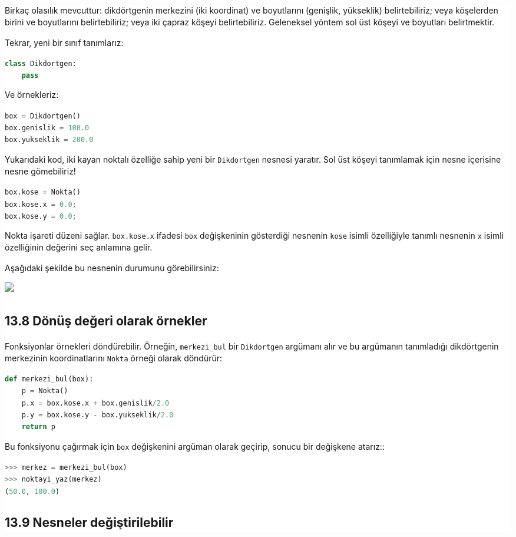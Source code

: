 Birkaç olasılık mevcuttur: dikdörtgenin merkezini (iki koordinat) ve boyutlarını (genişlik, yükseklik) belirtebiliriz; veya köşelerden birini ve boyutlarını belirtebiliriz; veya iki çapraz köşeyi belirtebiliriz. Geleneksel yöntem sol üst köşeyi ve boyutları belirtmektir.

Tekrar, yeni bir sınıf tanımlarız:

```py
class Dikdortgen:
    pass
```

Ve örnekleriz:

```py
box = Dikdortgen()
box.genislik = 100.0
box.yukseklik = 200.0
```

Yukarıdaki kod, iki kayan noktalı özelliğe sahip yeni bir `Dikdortgen` nesnesi yaratır. Sol üst köşeyi tanımlamak için nesne içerisine nesne gömebiliriz!

```py
box.kose = Nokta()
box.kose.x = 0.0;
box.kose.y = 0.0;
```

Nokta işareti düzeni sağlar. `box.kose.x` ifadesi `box` değişkeninin gösterdiği nesnenin `kose` isimli özelliğiyle tanımlı nesnenin `x` isimli özelliğinin değerini seç anlamına gelir.

Aşağıdaki şekilde bu nesnenin durumunu görebilirsiniz:

![](illustrations/rectangle.png)

## 13.8 Dönüş değeri olarak örnekler

Fonksiyonlar örnekleri döndürebilir. Örneğin, `merkezi_bul` bir `Dikdortgen` argümanı alır ve bu argümanın tanımladığı dikdörtgenin merkezinin koordinatlarını `Nokta` örneği olarak döndürür:

```py
def merkezi_bul(box):
    p = Nokta()
    p.x = box.kose.x + box.genislik/2.0
    p.y = box.kose.y - box.yukseklik/2.0
    return p
```

Bu fonksiyonu çağırmak için `box` değişkenini argüman olarak geçirip, sonucu bir değişkene atarız::

```py
>>> merkez = merkezi_bul(box)
>>> noktayi_yaz(merkez)
(50.0, 100.0)
```

## 13.9 Nesneler değiştirilebilir
